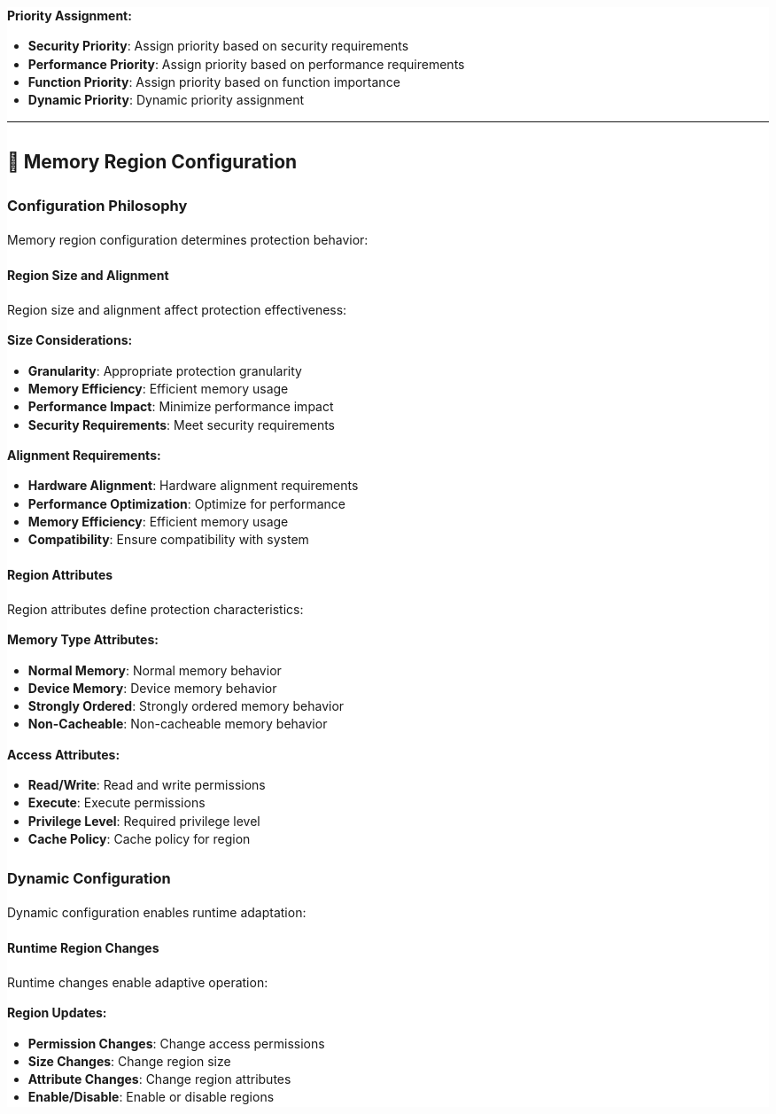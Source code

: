 **Priority Assignment:**
- **Security Priority**: Assign priority based on security requirements
- **Performance Priority**: Assign priority based on performance requirements
- **Function Priority**: Assign priority based on function importance
- **Dynamic Priority**: Dynamic priority assignment

---

## 🎯 **Memory Region Configuration**

### **Configuration Philosophy**

Memory region configuration determines protection behavior:

#### **Region Size and Alignment**

Region size and alignment affect protection effectiveness:

**Size Considerations:**
- **Granularity**: Appropriate protection granularity
- **Memory Efficiency**: Efficient memory usage
- **Performance Impact**: Minimize performance impact
- **Security Requirements**: Meet security requirements

**Alignment Requirements:**
- **Hardware Alignment**: Hardware alignment requirements
- **Performance Optimization**: Optimize for performance
- **Memory Efficiency**: Efficient memory usage
- **Compatibility**: Ensure compatibility with system

#### **Region Attributes**

Region attributes define protection characteristics:

**Memory Type Attributes:**
- **Normal Memory**: Normal memory behavior
- **Device Memory**: Device memory behavior
- **Strongly Ordered**: Strongly ordered memory behavior
- **Non-Cacheable**: Non-cacheable memory behavior

**Access Attributes:**
- **Read/Write**: Read and write permissions
- **Execute**: Execute permissions
- **Privilege Level**: Required privilege level
- **Cache Policy**: Cache policy for region

### **Dynamic Configuration**

Dynamic configuration enables runtime adaptation:

#### **Runtime Region Changes**

Runtime changes enable adaptive operation:

**Region Updates:**
- **Permission Changes**: Change access permissions
- **Size Changes**: Change region size
- **Attribute Changes**: Change region attributes
- **Enable/Disable**: Enable or disable regions
